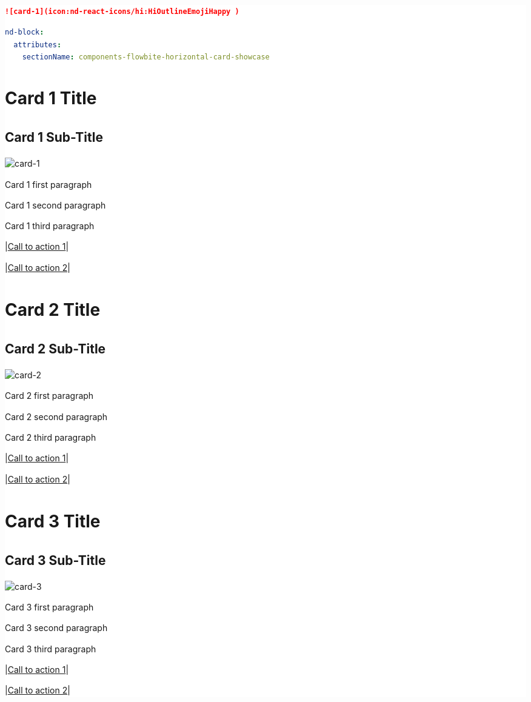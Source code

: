 ```markdown
![card-1](icon:nd-react-icons/hi:HiOutlineEmojiHappy )
```

```yaml
nd-block:
  attributes:
    sectionName: components-flowbite-horizontal-card-showcase
```

# Card 1 Title

## Card 1 Sub-Title

![card-1](icon:nd-react-icons/hi:HiOutlineEmojiHappy )

Card 1 first paragraph

Card 1 second paragraph

Card 1 third paragraph

|[Call to action 1](/call-to-action-1)|

|[Call to action 2](/call-to-action-2)|


# Card 2 Title

## Card 2 Sub-Title

![card-2](icon:nd-react-icons/hi:HiOutlineGift)

Card 2 first paragraph

Card 2 second paragraph

Card 2 third paragraph

|[Call to action 1](/call-to-action-1)|

|[Call to action 2](/call-to-action-2)|


# Card 3 Title

## Card 3 Sub-Title

![card-3](icon:nd-react-icons/hi:HiOutlineGlobeAlt )

Card 3 first paragraph

Card 3 second paragraph

Card 3 third paragraph 

|[Call to action 1](/call-to-action-1)|

|[Call to action 2](/call-to-action-2)|


